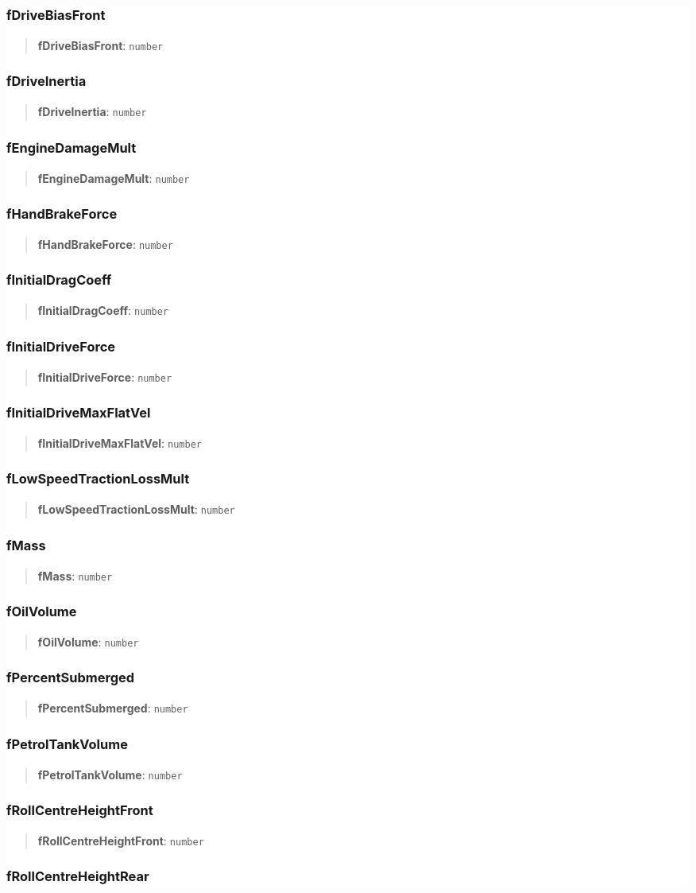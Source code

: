 ### fDriveBiasFront

> **fDriveBiasFront**: `number`

### fDriveInertia

> **fDriveInertia**: `number`

### fEngineDamageMult

> **fEngineDamageMult**: `number`

### fHandBrakeForce

> **fHandBrakeForce**: `number`

### fInitialDragCoeff

> **fInitialDragCoeff**: `number`

### fInitialDriveForce

> **fInitialDriveForce**: `number`

### fInitialDriveMaxFlatVel

> **fInitialDriveMaxFlatVel**: `number`

### fLowSpeedTractionLossMult

> **fLowSpeedTractionLossMult**: `number`

### fMass

> **fMass**: `number`

### fOilVolume

> **fOilVolume**: `number`

### fPercentSubmerged

> **fPercentSubmerged**: `number`

### fPetrolTankVolume

> **fPetrolTankVolume**: `number`

### fRollCentreHeightFront

> **fRollCentreHeightFront**: `number`

### fRollCentreHeightRear
